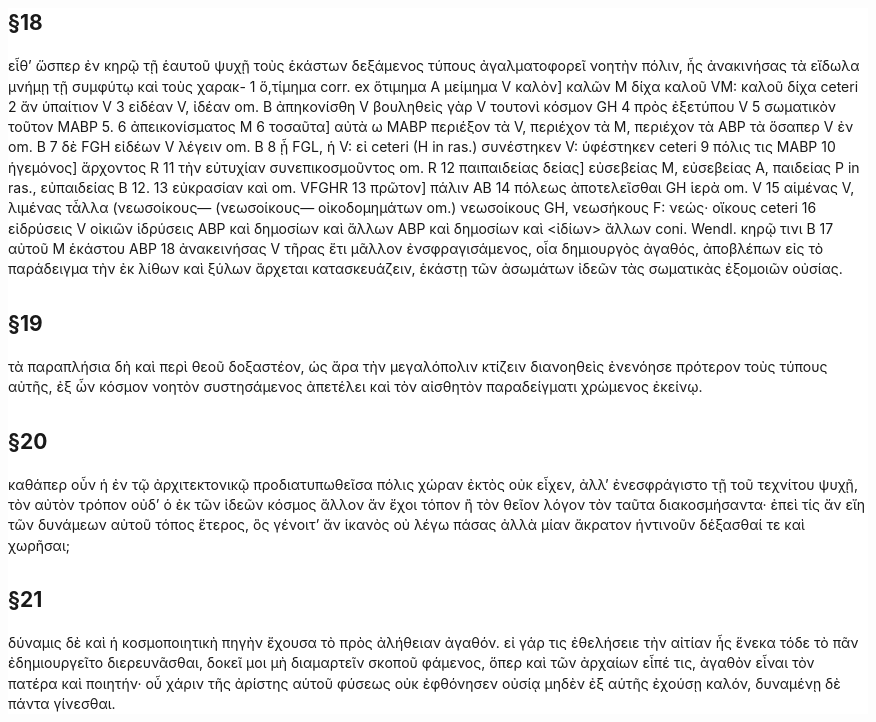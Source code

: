 ## §18  

<p>εἶθ’ ὥσπερ ἐν κηρῷ τῇ ἑαυτοῦ ψυχῇ τοὺς ἑκάστων δεξάμενος τύπους ἀγαλματοφορεῖ νοητὴν
πόλιν, ἧς ἀνακινήσας τὰ εἴδωλα μνήμῃ τῇ συμφύτῳ καὶ τοὺς χαρακ-
<note type="footnote">1 ὅ,τίμημα corr. ex ὅτιμημα Α μείμημα V καλὸν] καλῶν M δίχα
καλοῦ VM: καλοῦ δίχα ceteri 2 ἄν ὑπαίτιον V 3 εἰδέαν V, ἰδέαν om. B
ἀπηκονίσθη V βουληθεὶς γὰρ V τουτονὶ κόσμον GH 4 πρὸς ἐξετύπου V
5 σωματικὸν τοῦτον MABP 5. 6 ἀπεικονίσματος M 6 τοσαῦτα] αὐτὰ
ω
MABP περιέξον τὰ V, περιέχον τὰ M, περιέχον τὰ ABP τὰ ὅσαπερ V
ἐν om. Β 7 δὲ FGH εἰδέων V λέγειν om. Β 8 ᾗ FGL, ἡ
V: εἰ ceteri (H in ras.) συνέστηκεν V: ὑφέστηκεν ceteri 9 πόλις τις MABP
10 ἡγεμόνος] ἄρχοντος R 11 τὴν εὐτυχίαν συνεπικοσμοῦντος om. R 12
παιπαιδείας
δείας] εὐσεβείας M, εὐσεβείας Α, παιδείας P in ras., εὐπαιδείας Β 12. 13 εὐκρασίαν
καὶ om. VFGHR 13 πρῶτον] πάλιν ΑΒ 14 πόλεως ἀποτελεῖσθαι GH
ἱερὰ om. V 15 αἱμένας V, λιμένας τἆλλα (νεωσοίκους— (νεωσοίκους— οἰκοδομημάτων om.)
νεωσοίκους GH, νεωσήκους F: νεώς· οἴκους ceteri 16 εἰδρύσεις V οἰκιῶν
ἱδρύσεις ABP καὶ δημοσίων καὶ ἄλλων ABP καὶ δημοσίων καὶ &lt;ἰδίων&gt;
ἄλλων coni. Wendl. κηρῷ τινι Β 17 αὐτοῦ M ἑκάστου ABP
18 ἀνακεινήσας V</note>

<pb n="6"/>
τῆρας ἔτι μᾶλλον ἐνσφραγισάμενος, οἷα δημιουργὸς ἀγαθός, ἀποβλέπων
εἰς τὸ παράδειγμα τὴν ἐκ λίθων καὶ ξύλων ἄρχεται κατασκευάζειν,
 ἑκάστῃ τῶν ἀσωμάτων ἰδεῶν τὰς σωματικὰς ἐξομοιῶν οὐσίας.</p>  

## §19  

<p>τὰ παραπλήσια
δὴ καὶ περὶ θεοῦ δοξαστέον, ὡς ἄρα τὴν μεγαλόπολιν κτίζειν
διανοηθεὶς ἐνενόησε πρότερον τοὺς τύπους αὐτῆς, ἐξ ὧν κόσμον νοητὸν <lb n="5"/>
συστησάμενος ἀπετέλει καὶ τὸν αἰσθητὸν παραδείγματι χρώμενος ἐκείνῳ.
</p>  

## §20  

<p> <milestone unit="altref" n="5"/> καθάπερ οὖν ἡ ἐν τῷ ἀρχιτεκτονικῷ προδιατυπωθεῖσα πόλις χώραν
ἐκτὸς οὐκ εἶχεν, ἀλλ’ ἐνεσφράγιστο τῇ τοῦ τεχνίτου ψυχῇ, τὸν αὐτὸν
τρόπον οὐδ’ ὁ ἐκ τῶν ἰδεῶν κόσμος ἄλλον ἄν ἔχοι τόπον ἢ τὸν θεῖον
λόγον τὸν ταῦτα διακοσμήσαντα· ἐπεὶ τίς ἄν εἴη τῶν δυνάμεων αὐτοῦ <lb n="10"/>
τόπος ἕτερος, ὃς γένοιτ’ ἄν ἱκανὸς οὐ λέγω πάσας ἀλλὰ μίαν ἄκρατον
 ἡντινοῦν δέξασθαί τε καὶ χωρῆσαι;</p>  

## §21  

<p>δύναμις δὲ καὶ ἡ κοσμοποιητικὴ
πηγὴν ἔχουσα <milestone unit="altpage1" n="p. 5M."/>  τὸ πρὸς ἀλήθειαν ἀγαθόν. εἰ γάρ τις ἐθελήσειε 
τὴν αἰτίαν ἧς ἕνεκα τόδε τὸ πᾶν ἐδημιουργεῖτο διερευνᾶσθαι, δοκεῖ μοι
μὴ διαμαρτεῖν σκοποῦ φάμενος, ὅπερ καὶ τῶν ἀρχαίων εἶπέ τις, ἀγαθὸν <lb n="15"/>
εἶναι τὸν πατέρα καὶ ποιητήν· οὗ χάριν τῆς ἀρίστης αὑτοῦ φύσεως οὐκ
ἐφθόνησεν οὐσίᾳ μηδὲν ἐξ αὑτῆς ἐχούσῃ καλόν, δυναμένῃ δὲ πάντα
 γίνεσθαι.</p>  
